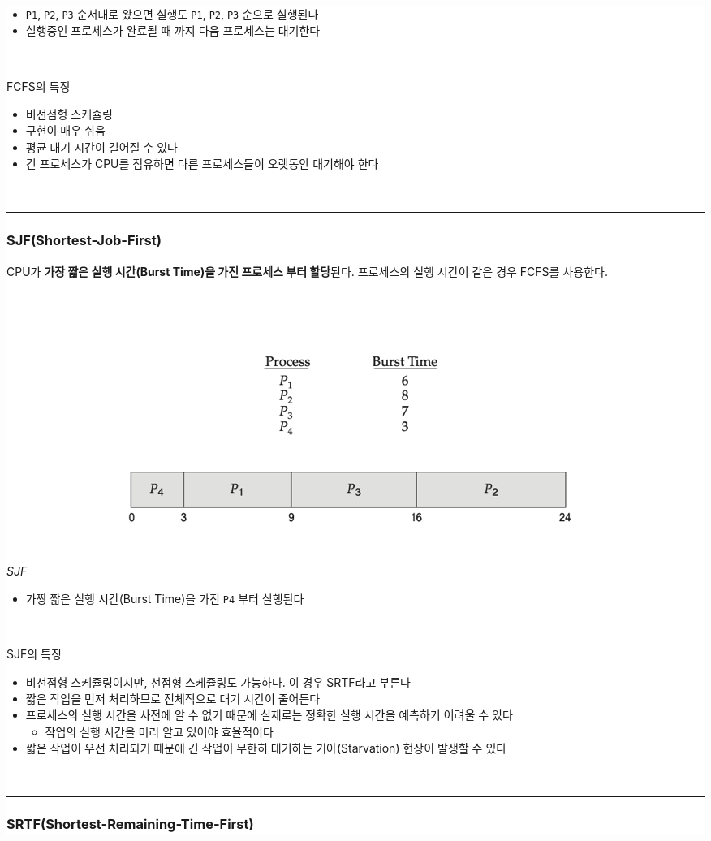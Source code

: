 * `P1`, `P2`, `P3` 순서대로 왔으면 실행도 `P1`, `P2`, `P3` 순으로 실행된다
* 실행중인 프로세스가 완료될 때 까지 다음 프로세스는 대기한다

<br>

FCFS의 특징

* 비선점형 스케쥴링
* 구현이 매우 쉬움
* 평균 대기 시간이 길어질 수 있다
* 긴 프로세스가 CPU를 점유하면 다른 프로세스들이 오랫동안 대기해야 한다

<br>

---

### SJF(Shortest-Job-First)

CPU가 **가장 짧은 실행 시간(Burst Time)을 가진 프로세스 부터 할당**된다. 프로세스의 실행 시간이 같은 경우 FCFS를 사용한다.

<br>

![sjf1](../post_images/2023-08-05-os-03-scheduling/sjf1.png)_SJF_

* 가짱 짧은 실행 시간(Burst Time)을 가진 `P4` 부터 실행된다

<br>

SJF의 특징

* 비선점형 스케쥴링이지만, 선점형 스케쥴링도 가능하다. 이 경우 SRTF라고 부른다
* 짧은 작업을 먼저 처리하므로 전체적으로 대기 시간이 줄어든다
* 프로세스의 실행 시간을 사전에 알 수 없기 때문에 실제로는 정확한 실행 시간을 예측하기 어려울 수 있다
  * 작업의 실행 시간을 미리 알고 있어야 효율적이다
* 짧은 작업이 우선 처리되기 때문에 긴 작업이 무한히 대기하는 기아(Starvation) 현상이 발생할 수 있다

<br>

---

### SRTF(Shortest-Remaining-Time-First)
